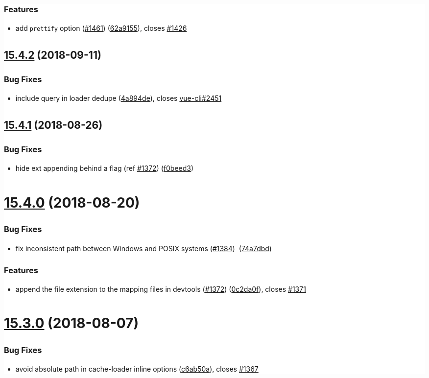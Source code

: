 ### Features

- add `prettify` option ([#1461](https://github.com/vuejs/vue-loader/issues/1461)) ([62a9155](https://github.com/vuejs/vue-loader/commit/62a9155)), closes [#1426](https://github.com/vuejs/vue-loader/issues/1426)

<a name="15.4.2"></a>

## [15.4.2](https://github.com/vuejs/vue-loader/compare/v15.4.1...v15.4.2) (2018-09-11)

### Bug Fixes

- include query in loader dedupe ([4a894de](https://github.com/vuejs/vue-loader/commit/4a894de)), closes [vue-cli#2451](https://github.com/vue-cli/issues/2451)

<a name="15.4.1"></a>

## [15.4.1](https://github.com/vuejs/vue-loader/compare/v15.4.0...v15.4.1) (2018-08-26)

### Bug Fixes

- hide ext appending behind a flag (ref [#1372](https://github.com/vuejs/vue-loader/issues/1372)) ([f0beed3](https://github.com/vuejs/vue-loader/commit/f0beed3))

<a name="15.4.0"></a>

# [15.4.0](https://github.com/vuejs/vue-loader/compare/v15.3.0...v15.4.0) (2018-08-20)

### Bug Fixes

- fix inconsistent path between Windows and POSIX systems (‏ ([#1384](https://github.com/vuejs/vue-loader/issues/1384) ([74a7dbd](https://github.com/vuejs/vue-loader/commit/74a7dbd))

### Features

- append the file extension to the mapping files in devtools ([#1372](https://github.com/vuejs/vue-loader/issues/1372)) ([0c2da0f](https://github.com/vuejs/vue-loader/commit/0c2da0f)), closes [#1371](https://github.com/vuejs/vue-loader/issues/1371)

<a name="15.3.0"></a>

# [15.3.0](https://github.com/vuejs/vue-loader/compare/v15.2.7...v15.3.0) (2018-08-07)

### Bug Fixes

- avoid absolute path in cache-loader inline options ([c6ab50a](https://github.com/vuejs/vue-loader/commit/c6ab50a)), closes [#1367](https://github.com/vuejs/vue-loader/issues/1367)

